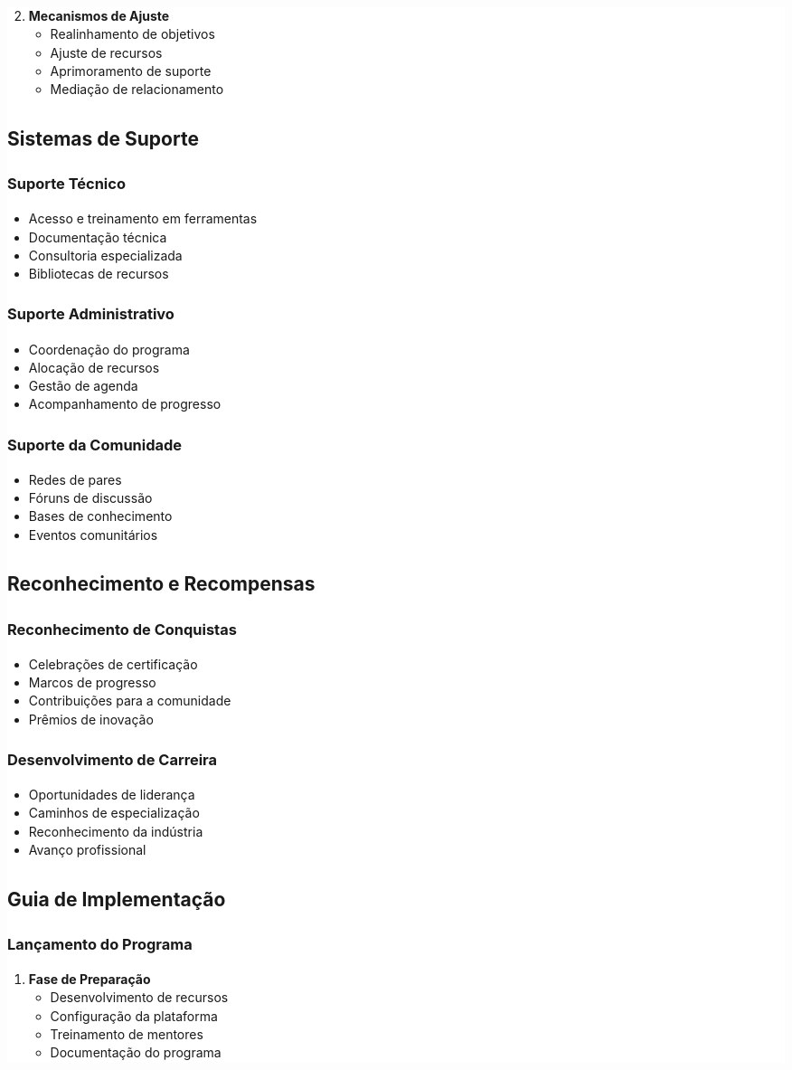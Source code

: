2. **Mecanismos de Ajuste**
   - Realinhamento de objetivos
   - Ajuste de recursos
   - Aprimoramento de suporte
   - Mediação de relacionamento

## Sistemas de Suporte

### Suporte Técnico

- Acesso e treinamento em ferramentas
- Documentação técnica
- Consultoria especializada
- Bibliotecas de recursos

### Suporte Administrativo

- Coordenação do programa
- Alocação de recursos
- Gestão de agenda
- Acompanhamento de progresso

### Suporte da Comunidade

- Redes de pares
- Fóruns de discussão
- Bases de conhecimento
- Eventos comunitários

## Reconhecimento e Recompensas

### Reconhecimento de Conquistas

- Celebrações de certificação
- Marcos de progresso
- Contribuições para a comunidade
- Prêmios de inovação

### Desenvolvimento de Carreira

- Oportunidades de liderança
- Caminhos de especialização
- Reconhecimento da indústria
- Avanço profissional

## Guia de Implementação

### Lançamento do Programa

1. **Fase de Preparação**
   - Desenvolvimento de recursos
   - Configuração da plataforma
   - Treinamento de mentores
   - Documentação do programa
